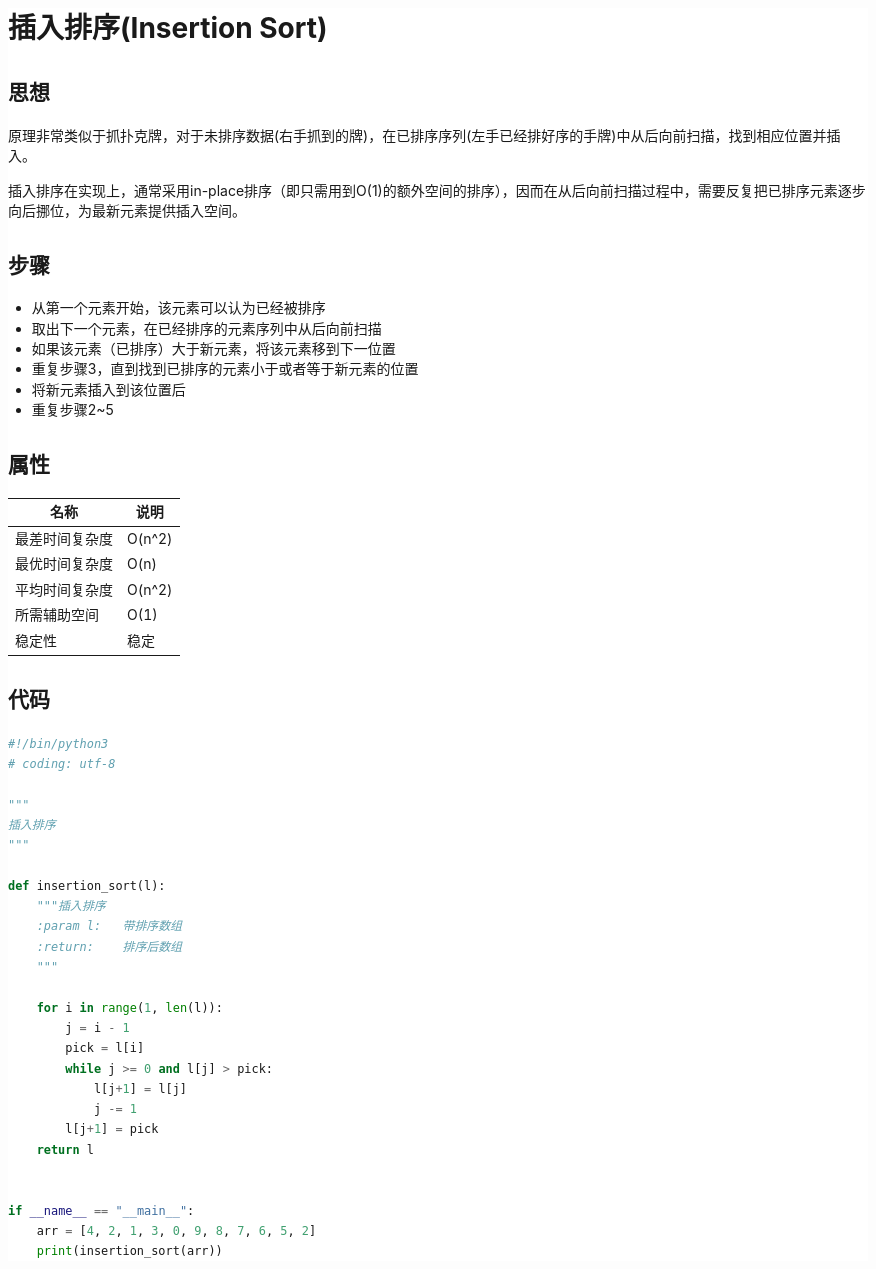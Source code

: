 # 插入排序(Insertion Sort)

## 思想

原理非常类似于抓扑克牌，对于未排序数据(右手抓到的牌)，在已排序序列(左手已经排好序的手牌)中从后向前扫描，找到相应位置并插入。

插入排序在实现上，通常采用in-place排序（即只需用到O(1)的额外空间的排序），因而在从后向前扫描过程中，需要反复把已排序元素逐步向后挪位，为最新元素提供插入空间。

## 步骤

-   从第一个元素开始，该元素可以认为已经被排序
-   取出下一个元素，在已经排序的元素序列中从后向前扫描
-   如果该元素（已排序）大于新元素，将该元素移到下一位置
-   重复步骤3，直到找到已排序的元素小于或者等于新元素的位置
-   将新元素插入到该位置后
-   重复步骤2~5

## 属性

| 名称           | 说明   |
| -------------- | ------ |
| 最差时间复杂度 | O(n^2) |
| 最优时间复杂度 | O(n)   |
| 平均时间复杂度 | O(n^2) |
| 所需辅助空间   | O(1)   |
| 稳定性         | 稳定   |

## 代码

```python
#!/bin/python3
# coding: utf-8

"""
插入排序
"""

def insertion_sort(l):
    """插入排序
    :param l:   带排序数组
    :return:    排序后数组
    """

    for i in range(1, len(l)):
        j = i - 1
        pick = l[i]
        while j >= 0 and l[j] > pick:
            l[j+1] = l[j]
            j -= 1
        l[j+1] = pick
    return l


if __name__ == "__main__":
    arr = [4, 2, 1, 3, 0, 9, 8, 7, 6, 5, 2]
    print(insertion_sort(arr))
```
